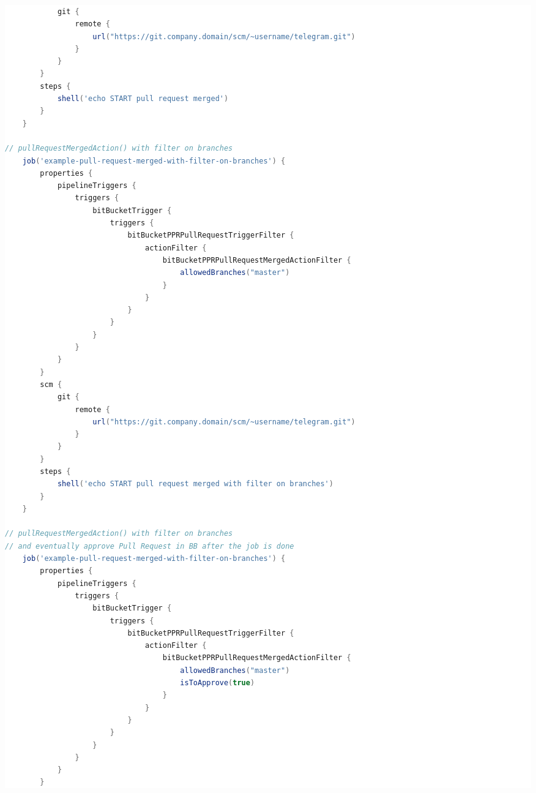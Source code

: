 ```groovy
            git {
                remote {
                    url("https://git.company.domain/scm/~username/telegram.git")
                }
            }
        }
        steps {
            shell('echo START pull request merged')
        }
    }

// pullRequestMergedAction() with filter on branches
    job('example-pull-request-merged-with-filter-on-branches') {
        properties {
            pipelineTriggers {
                triggers {
                    bitBucketTrigger {
                        triggers {
                            bitBucketPPRPullRequestTriggerFilter {
                                actionFilter {
                                    bitBucketPPRPullRequestMergedActionFilter {
                                        allowedBranches("master")
                                    }
                                }
                            }
                        }
                    }
                }
            }
        }
        scm {
            git {
                remote {
                    url("https://git.company.domain/scm/~username/telegram.git")
                }
            }
        }
        steps {
            shell('echo START pull request merged with filter on branches')
        }
    }

// pullRequestMergedAction() with filter on branches
// and eventually approve Pull Request in BB after the job is done
    job('example-pull-request-merged-with-filter-on-branches') {
        properties {
            pipelineTriggers {
                triggers {
                    bitBucketTrigger {
                        triggers {
                            bitBucketPPRPullRequestTriggerFilter {
                                actionFilter {
                                    bitBucketPPRPullRequestMergedActionFilter {
                                        allowedBranches("master")
                                        isToApprove(true)
                                    }
                                }
                            }
                        }
                    }
                }
            }
        }
```
